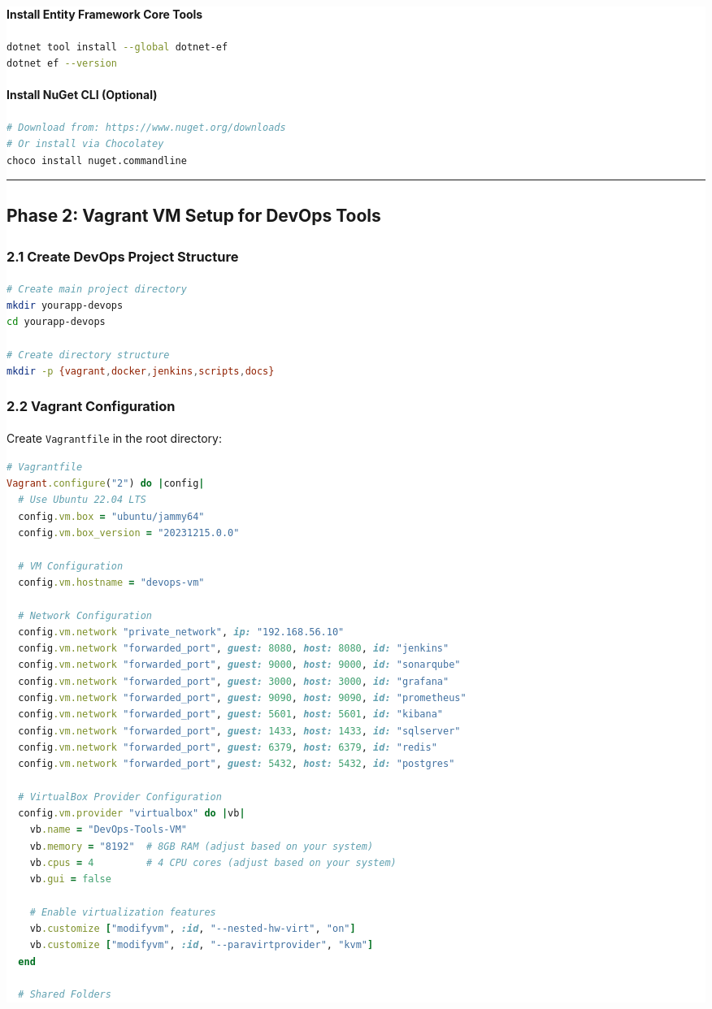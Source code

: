 #### Install Entity Framework Core Tools
```bash
dotnet tool install --global dotnet-ef
dotnet ef --version
```

#### Install NuGet CLI (Optional)
```bash
# Download from: https://www.nuget.org/downloads
# Or install via Chocolatey
choco install nuget.commandline
```

---

## Phase 2: Vagrant VM Setup for DevOps Tools

### 2.1 Create DevOps Project Structure
```bash
# Create main project directory
mkdir yourapp-devops
cd yourapp-devops

# Create directory structure
mkdir -p {vagrant,docker,jenkins,scripts,docs}
```

### 2.2 Vagrant Configuration

Create `Vagrantfile` in the root directory:

```ruby
# Vagrantfile
Vagrant.configure("2") do |config|
  # Use Ubuntu 22.04 LTS
  config.vm.box = "ubuntu/jammy64"
  config.vm.box_version = "20231215.0.0"

  # VM Configuration
  config.vm.hostname = "devops-vm"
  
  # Network Configuration
  config.vm.network "private_network", ip: "192.168.56.10"
  config.vm.network "forwarded_port", guest: 8080, host: 8080, id: "jenkins"
  config.vm.network "forwarded_port", guest: 9000, host: 9000, id: "sonarqube"
  config.vm.network "forwarded_port", guest: 3000, host: 3000, id: "grafana"
  config.vm.network "forwarded_port", guest: 9090, host: 9090, id: "prometheus"
  config.vm.network "forwarded_port", guest: 5601, host: 5601, id: "kibana"
  config.vm.network "forwarded_port", guest: 1433, host: 1433, id: "sqlserver"
  config.vm.network "forwarded_port", guest: 6379, host: 6379, id: "redis"
  config.vm.network "forwarded_port", guest: 5432, host: 5432, id: "postgres"

  # VirtualBox Provider Configuration
  config.vm.provider "virtualbox" do |vb|
    vb.name = "DevOps-Tools-VM"
    vb.memory = "8192"  # 8GB RAM (adjust based on your system)
    vb.cpus = 4         # 4 CPU cores (adjust based on your system)
    vb.gui = false
    
    # Enable virtualization features
    vb.customize ["modifyvm", :id, "--nested-hw-virt", "on"]
    vb.customize ["modifyvm", :id, "--paravirtprovider", "kvm"]
  end

  # Shared Folders
```